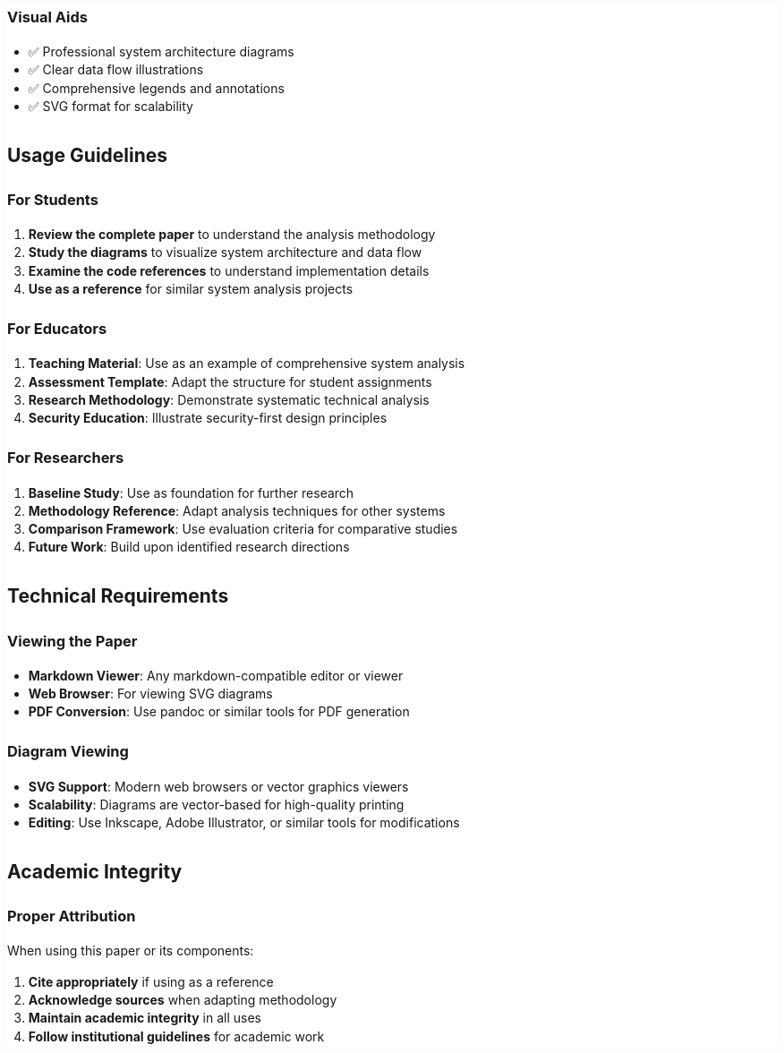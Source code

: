 ### Visual Aids
- ✅ Professional system architecture diagrams
- ✅ Clear data flow illustrations
- ✅ Comprehensive legends and annotations
- ✅ SVG format for scalability

## Usage Guidelines

### For Students
1. **Review the complete paper** to understand the analysis methodology
2. **Study the diagrams** to visualize system architecture and data flow
3. **Examine the code references** to understand implementation details
4. **Use as a reference** for similar system analysis projects

### For Educators
1. **Teaching Material**: Use as an example of comprehensive system analysis
2. **Assessment Template**: Adapt the structure for student assignments
3. **Research Methodology**: Demonstrate systematic technical analysis
4. **Security Education**: Illustrate security-first design principles

### For Researchers
1. **Baseline Study**: Use as foundation for further research
2. **Methodology Reference**: Adapt analysis techniques for other systems
3. **Comparison Framework**: Use evaluation criteria for comparative studies
4. **Future Work**: Build upon identified research directions

## Technical Requirements

### Viewing the Paper
- **Markdown Viewer**: Any markdown-compatible editor or viewer
- **Web Browser**: For viewing SVG diagrams
- **PDF Conversion**: Use pandoc or similar tools for PDF generation

### Diagram Viewing
- **SVG Support**: Modern web browsers or vector graphics viewers
- **Scalability**: Diagrams are vector-based for high-quality printing
- **Editing**: Use Inkscape, Adobe Illustrator, or similar tools for modifications

## Academic Integrity

### Proper Attribution
When using this paper or its components:
1. **Cite appropriately** if using as a reference
2. **Acknowledge sources** when adapting methodology
3. **Maintain academic integrity** in all uses
4. **Follow institutional guidelines** for academic work
